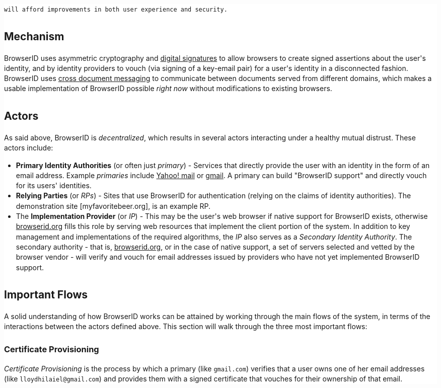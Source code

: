     will afford improvements in both user experience and security.

## Mechanism

BrowserID uses asymmetric cryptography and
[digital signatures] to allow browsers to
create signed assertions about the user's identity, and by identity
providers to vouch (via signing of a key-email pair) for a user's
identity in a disconnected fashion.  BrowserID uses [cross document
messaging] to communicate between documents served from different
domains, which makes a usable implementation of BrowserID possible
*right now* without modifications to existing browsers.

  [digital signatures]:http://en.wikipedia.org/wiki/Digital_signature
  [cross document messaging]:http://en.wikipedia.org/wiki/Cross-document_messaging

## Actors

As said above, BrowserID is *decentralized*, which results in several
actors interacting under a healthy mutual distrust.  These actors include:

  * **Primary Identity Authorities** (or often just *primary*) - 
    Services that directly provide the user with an identity in the
    form of an email address.  Example *primaries* include [Yahoo! mail]
    or [gmail].  A primary can build "BrowserID support" and
    directly vouch for its users' identities.
  * **Relying Parties** (or *RPs*) - Sites that use BrowserID for
    authentication (relying on the claims of identity authorities).
    The demonstration site [myfavoritebeer.org], is an example RP.
  * The **Implementation Provider** (or *IP*) - This may be the user's web
    browser if native support for BrowserID exists, otherwise
    [browserid.org] fills this role by serving web resources that
    implement the client portion of the system.  In addition to key
    management and implementations of the required algorithms, the
    *IP* also serves as a *Secondary Identity Authority*.  The
    secondary authority - that is, [browserid.org], or in the case
    of native support, a set of servers selected and vetted by the
    browser vendor - will verify and vouch for email addresses issued
    by providers who have not yet implemented BrowserID support.

  [browserid.org]:https://browserid.org
  [Yahoo! mail]: http://mail.yahoo.com/
  [gmail]: http://gmail.com/

## Important Flows

A solid understanding of how BrowserID works can be attained by working through
the main flows of the system, in terms of the interactions between the actors defined
above.  This section will walk through the three most important flows:

### Certificate Provisioning

*Certificate Provisioning* is the process by which a primary (like
`gmail.com`) verifies that a user owns one of her email addresses
(like `lloydhilaiel@gmail.com`) and provides them with a signed
certificate that vouches for their ownership of that email.
